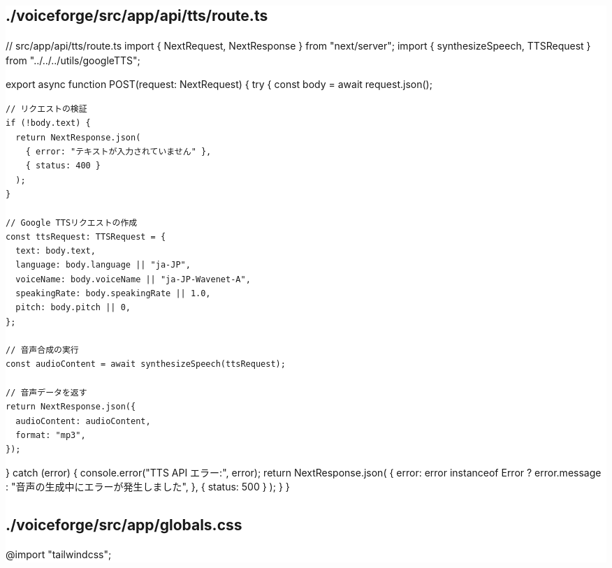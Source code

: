 ## ./voiceforge/src/app/api/tts/route.ts
// src/app/api/tts/route.ts
import { NextRequest, NextResponse } from "next/server";
import { synthesizeSpeech, TTSRequest } from "../../../utils/googleTTS";

export async function POST(request: NextRequest) {
  try {
    const body = await request.json();

    // リクエストの検証
    if (!body.text) {
      return NextResponse.json(
        { error: "テキストが入力されていません" },
        { status: 400 }
      );
    }

    // Google TTSリクエストの作成
    const ttsRequest: TTSRequest = {
      text: body.text,
      language: body.language || "ja-JP",
      voiceName: body.voiceName || "ja-JP-Wavenet-A",
      speakingRate: body.speakingRate || 1.0,
      pitch: body.pitch || 0,
    };

    // 音声合成の実行
    const audioContent = await synthesizeSpeech(ttsRequest);

    // 音声データを返す
    return NextResponse.json({
      audioContent: audioContent,
      format: "mp3",
    });
  } catch (error) {
    console.error("TTS API エラー:", error);
    return NextResponse.json(
      {
        error:
          error instanceof Error
            ? error.message
            : "音声の生成中にエラーが発生しました",
      },
      { status: 500 }
    );
  }
}


## ./voiceforge/src/app/globals.css
@import "tailwindcss";
